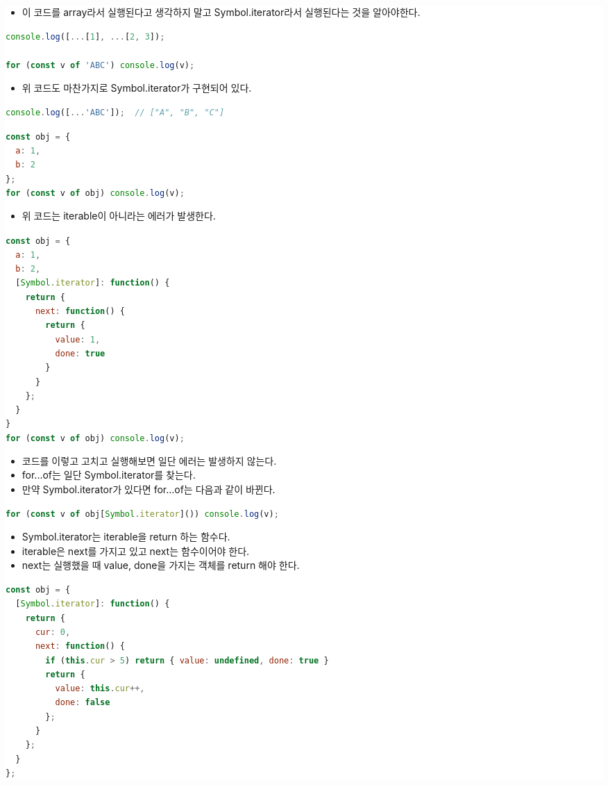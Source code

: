 * 이 코드를 array라서 실행된다고 생각하지 말고 Symbol.iterator라서 실행된다는 것을 알아야한다.

```js
console.log([...[1], ...[2, 3]);

for (const v of 'ABC') console.log(v);
```

* 위 코드도 마찬가지로 Symbol.iterator가 구현되어 있다.

```js
console.log([...'ABC']);  // ["A", "B", "C"]
```

```js
const obj = {
  a: 1,
  b: 2
};
for (const v of obj) console.log(v);
```

* 위 코드는 iterable이 아니라는 에러가 발생한다.

```js
const obj = {
  a: 1,
  b: 2,
  [Symbol.iterator]: function() {
    return {
      next: function() {
        return {
          value: 1,
          done: true
        }
      }
    };
  }
}
for (const v of obj) console.log(v);
```

* 코드를 이렇고 고치고 실행해보면 일단 에러는 발생하지 않는다.
* for...of는 일단 Symbol.iterator를 찾는다.
* 만약 Symbol.iterator가 있다면 for...of는 다음과 같이 바뀐다.

```js
for (const v of obj[Symbol.iterator]()) console.log(v);
```

* Symbol.iterator는 iterable을 return 하는 함수다.
* iterable은 next를 가지고 있고 next는 함수이어야 한다.
* next는 실행했을 때 value, done을 가지는 객체를 return 해야 한다.

```js
const obj = {
  [Symbol.iterator]: function() {
    return {
      cur: 0,
      next: function() {
        if (this.cur > 5) return { value: undefined, done: true }
        return {
          value: this.cur++,
          done: false
        };
      }
    };
  }
};

```
